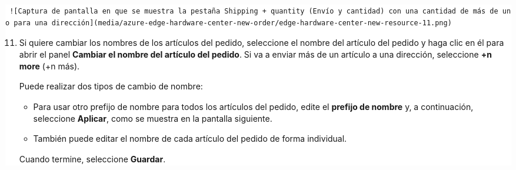      ![Captura de pantalla en que se muestra la pestaña Shipping + quantity (Envío y cantidad) con una cantidad de más de uno para una dirección](media/azure-edge-hardware-center-new-order/edge-hardware-center-new-resource-11.png)

11. Si quiere cambiar los nombres de los artículos del pedido, seleccione el nombre del artículo del pedido y haga clic en él para abrir el panel **Cambiar el nombre del artículo del pedido**. Si va a enviar más de un artículo a una dirección, seleccione **+n more** (+n más).

    Puede realizar dos tipos de cambio de nombre:
 
    * Para usar otro prefijo de nombre para todos los artículos del pedido, edite el **prefijo de nombre** y, a continuación, seleccione **Aplicar**, como se muestra en la pantalla siguiente.

    * También puede editar el nombre de cada artículo del pedido de forma individual. 

    Cuando termine, seleccione **Guardar**.
